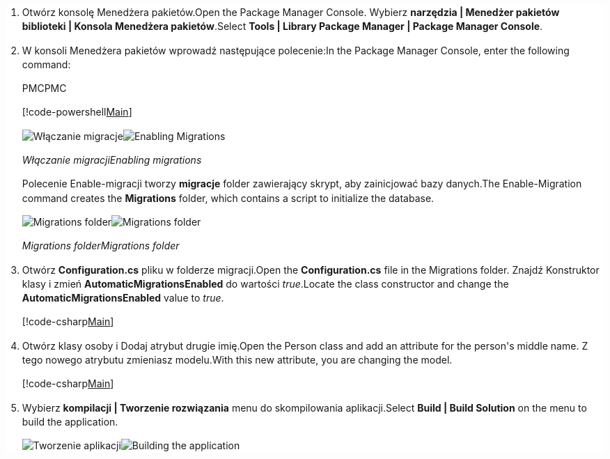1. <span data-ttu-id="6aa4c-199">Otwórz konsolę Menedżera pakietów.</span><span class="sxs-lookup"><span data-stu-id="6aa4c-199">Open the Package Manager Console.</span></span> <span data-ttu-id="6aa4c-200">Wybierz **narzędzia | Menedżer pakietów biblioteki | Konsola Menedżera pakietów**.</span><span class="sxs-lookup"><span data-stu-id="6aa4c-200">Select **Tools | Library Package Manager | Package Manager Console**.</span></span>
2. <span data-ttu-id="6aa4c-201">W konsoli Menedżera pakietów wprowadź następujące polecenie:</span><span class="sxs-lookup"><span data-stu-id="6aa4c-201">In the Package Manager Console, enter the following command:</span></span>

    <span data-ttu-id="6aa4c-202">PMC</span><span class="sxs-lookup"><span data-stu-id="6aa4c-202">PMC</span></span>

    [!code-powershell[Main](aspnet-mvc-4-entity-framework-scaffolding-and-migrations/samples/sample2.ps1)]

    <span data-ttu-id="6aa4c-203">![Włączanie migracje](aspnet-mvc-4-entity-framework-scaffolding-and-migrations/_static/image11.png "włączenie migracji")</span><span class="sxs-lookup"><span data-stu-id="6aa4c-203">![Enabling Migrations](aspnet-mvc-4-entity-framework-scaffolding-and-migrations/_static/image11.png "Enabling Migrations")</span></span>

    <span data-ttu-id="6aa4c-204">*Włączanie migracji*</span><span class="sxs-lookup"><span data-stu-id="6aa4c-204">*Enabling migrations*</span></span>

    <span data-ttu-id="6aa4c-205">Polecenie Enable-migracji tworzy **migracje** folder zawierający skrypt, aby zainicjować bazy danych.</span><span class="sxs-lookup"><span data-stu-id="6aa4c-205">The Enable-Migration command creates the **Migrations** folder, which contains a script to initialize the database.</span></span>

    <span data-ttu-id="6aa4c-206">![Migrations folder](aspnet-mvc-4-entity-framework-scaffolding-and-migrations/_static/image12.png "Migrations folder")</span><span class="sxs-lookup"><span data-stu-id="6aa4c-206">![Migrations folder](aspnet-mvc-4-entity-framework-scaffolding-and-migrations/_static/image12.png "Migrations folder")</span></span>

    <span data-ttu-id="6aa4c-207">*Migrations folder*</span><span class="sxs-lookup"><span data-stu-id="6aa4c-207">*Migrations folder*</span></span>
3. <span data-ttu-id="6aa4c-208">Otwórz **Configuration.cs** pliku w folderze migracji.</span><span class="sxs-lookup"><span data-stu-id="6aa4c-208">Open the **Configuration.cs** file in the Migrations folder.</span></span> <span data-ttu-id="6aa4c-209">Znajdź Konstruktor klasy i zmień **AutomaticMigrationsEnabled** do wartości *true*.</span><span class="sxs-lookup"><span data-stu-id="6aa4c-209">Locate the class constructor and change the **AutomaticMigrationsEnabled** value to *true*.</span></span>

    [!code-csharp[Main](aspnet-mvc-4-entity-framework-scaffolding-and-migrations/samples/sample3.cs)]
4. <span data-ttu-id="6aa4c-210">Otwórz klasy osoby i Dodaj atrybut drugie imię.</span><span class="sxs-lookup"><span data-stu-id="6aa4c-210">Open the Person class and add an attribute for the person's middle name.</span></span> <span data-ttu-id="6aa4c-211">Z tego nowego atrybutu zmieniasz modelu.</span><span class="sxs-lookup"><span data-stu-id="6aa4c-211">With this new attribute, you are changing the model.</span></span>

    [!code-csharp[Main](aspnet-mvc-4-entity-framework-scaffolding-and-migrations/samples/sample4.cs)]
5. <span data-ttu-id="6aa4c-212">Wybierz **kompilacji | Tworzenie rozwiązania** menu do skompilowania aplikacji.</span><span class="sxs-lookup"><span data-stu-id="6aa4c-212">Select **Build | Build Solution** on the menu to build the application.</span></span>

    <span data-ttu-id="6aa4c-213">![Tworzenie aplikacji](aspnet-mvc-4-entity-framework-scaffolding-and-migrations/_static/image13.png "tworzenie aplikacji")</span><span class="sxs-lookup"><span data-stu-id="6aa4c-213">![Building the application](aspnet-mvc-4-entity-framework-scaffolding-and-migrations/_static/image13.png "Building the application")</span></span>
